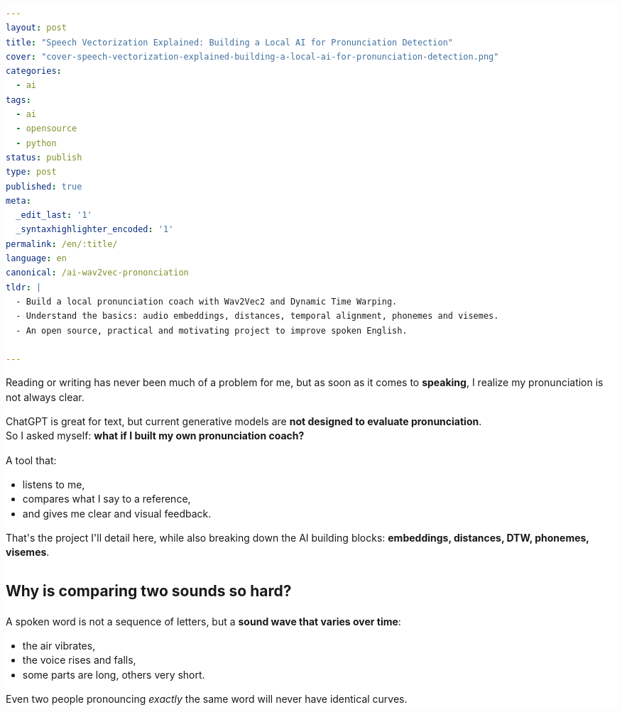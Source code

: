 ```yaml
---
layout: post
title: "Speech Vectorization Explained: Building a Local AI for Pronunciation Detection"
cover: "cover-speech-vectorization-explained-building-a-local-ai-for-pronunciation-detection.png"
categories:
  - ai
tags:
  - ai
  - opensource
  - python
status: publish
type: post
published: true
meta:
  _edit_last: '1'
  _syntaxhighlighter_encoded: '1'
permalink: /en/:title/
language: en
canonical: /ai-wav2vec-prononciation
tldr: |
  - Build a local pronunciation coach with Wav2Vec2 and Dynamic Time Warping.
  - Understand the basics: audio embeddings, distances, temporal alignment, phonemes and visemes.
  - An open source, practical and motivating project to improve spoken English.

---
```


Reading or writing has never been much of a problem for me, but as soon as it comes to **speaking**, I realize my pronunciation is not always clear.

ChatGPT is great for text, but current generative models are **not designed to evaluate pronunciation**.  
So I asked myself: **what if I built my own pronunciation coach?**

A tool that:
- listens to me,
- compares what I say to a reference,
- and gives me clear and visual feedback.

That's the project I'll detail here, while also breaking down the AI building blocks: **embeddings, distances, DTW, phonemes, visemes**.


## Why is comparing two sounds so hard?

A spoken word is not a sequence of letters, but a **sound wave that varies over time**:

- the air vibrates,
- the voice rises and falls,
- some parts are long, others very short.

Even two people pronouncing *exactly* the same word will never have identical curves.  
